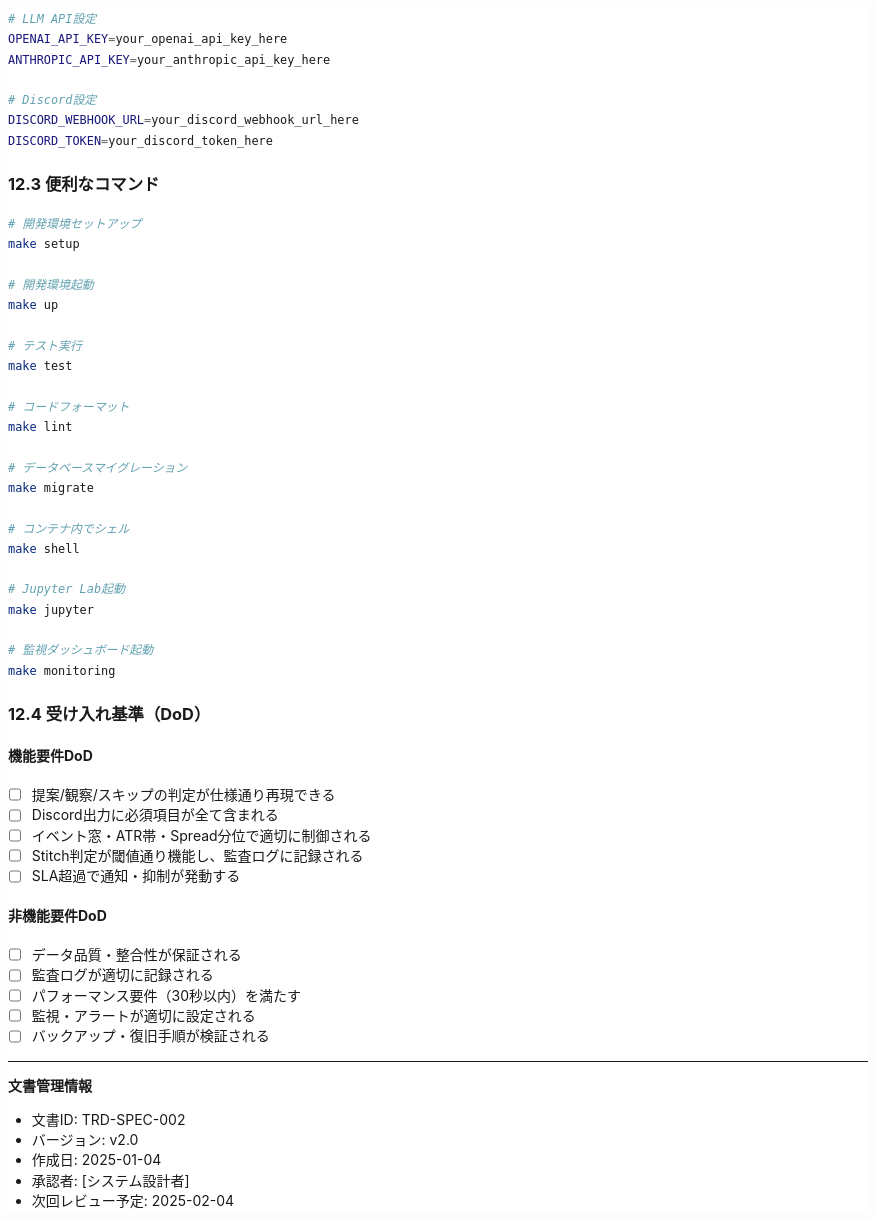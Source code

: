 ```bash
# LLM API設定
OPENAI_API_KEY=your_openai_api_key_here
ANTHROPIC_API_KEY=your_anthropic_api_key_here

# Discord設定
DISCORD_WEBHOOK_URL=your_discord_webhook_url_here
DISCORD_TOKEN=your_discord_token_here
```

### 12.3 便利なコマンド

```bash
# 開発環境セットアップ
make setup

# 開発環境起動
make up

# テスト実行
make test

# コードフォーマット
make lint

# データベースマイグレーション
make migrate

# コンテナ内でシェル
make shell

# Jupyter Lab起動
make jupyter

# 監視ダッシュボード起動
make monitoring
```

### 12.4 受け入れ基準（DoD）

#### 機能要件DoD
- [ ] 提案/観察/スキップの判定が仕様通り再現できる
- [ ] Discord出力に必須項目が全て含まれる
- [ ] イベント窓・ATR帯・Spread分位で適切に制御される
- [ ] Stitch判定が閾値通り機能し、監査ログに記録される
- [ ] SLA超過で通知・抑制が発動する

#### 非機能要件DoD
- [ ] データ品質・整合性が保証される
- [ ] 監査ログが適切に記録される
- [ ] パフォーマンス要件（30秒以内）を満たす
- [ ] 監視・アラートが適切に設定される
- [ ] バックアップ・復旧手順が検証される

---

**文書管理情報**

- 文書ID: TRD-SPEC-002
- バージョン: v2.0
- 作成日: 2025-01-04
- 承認者: [システム設計者]
- 次回レビュー予定: 2025-02-04
